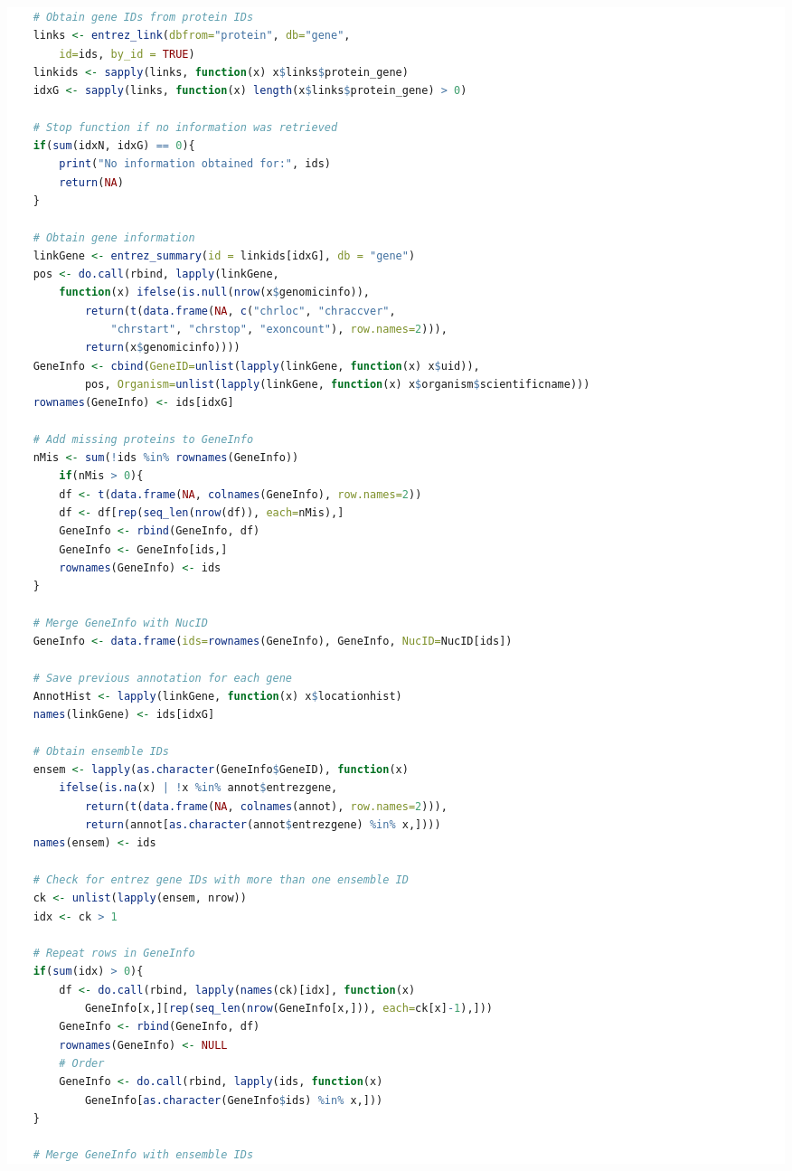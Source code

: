 ```r
    # Obtain gene IDs from protein IDs
    links <- entrez_link(dbfrom="protein", db="gene",
        id=ids, by_id = TRUE)
    linkids <- sapply(links, function(x) x$links$protein_gene)
    idxG <- sapply(links, function(x) length(x$links$protein_gene) > 0)

    # Stop function if no information was retrieved
    if(sum(idxN, idxG) == 0){
        print("No information obtained for:", ids)
        return(NA)
    }

    # Obtain gene information
    linkGene <- entrez_summary(id = linkids[idxG], db = "gene")
    pos <- do.call(rbind, lapply(linkGene,
        function(x) ifelse(is.null(nrow(x$genomicinfo)),
            return(t(data.frame(NA, c("chrloc", "chraccver",
                "chrstart", "chrstop", "exoncount"), row.names=2))),
            return(x$genomicinfo))))
    GeneInfo <- cbind(GeneID=unlist(lapply(linkGene, function(x) x$uid)),
            pos, Organism=unlist(lapply(linkGene, function(x) x$organism$scientificname)))
    rownames(GeneInfo) <- ids[idxG]

    # Add missing proteins to GeneInfo
    nMis <- sum(!ids %in% rownames(GeneInfo))
        if(nMis > 0){
        df <- t(data.frame(NA, colnames(GeneInfo), row.names=2))
        df <- df[rep(seq_len(nrow(df)), each=nMis),]
        GeneInfo <- rbind(GeneInfo, df)
        GeneInfo <- GeneInfo[ids,]
        rownames(GeneInfo) <- ids
    }

    # Merge GeneInfo with NucID
    GeneInfo <- data.frame(ids=rownames(GeneInfo), GeneInfo, NucID=NucID[ids])

    # Save previous annotation for each gene
    AnnotHist <- lapply(linkGene, function(x) x$locationhist)
    names(linkGene) <- ids[idxG]

    # Obtain ensemble IDs
    ensem <- lapply(as.character(GeneInfo$GeneID), function(x)
        ifelse(is.na(x) | !x %in% annot$entrezgene,
            return(t(data.frame(NA, colnames(annot), row.names=2))),
            return(annot[as.character(annot$entrezgene) %in% x,])))
    names(ensem) <- ids

    # Check for entrez gene IDs with more than one ensemble ID
    ck <- unlist(lapply(ensem, nrow))
    idx <- ck > 1

    # Repeat rows in GeneInfo
    if(sum(idx) > 0){
        df <- do.call(rbind, lapply(names(ck)[idx], function(x)
            GeneInfo[x,][rep(seq_len(nrow(GeneInfo[x,])), each=ck[x]-1),]))
        GeneInfo <- rbind(GeneInfo, df)
        rownames(GeneInfo) <- NULL
        # Order
        GeneInfo <- do.call(rbind, lapply(ids, function(x)
            GeneInfo[as.character(GeneInfo$ids) %in% x,]))
    }

    # Merge GeneInfo with ensemble IDs
```